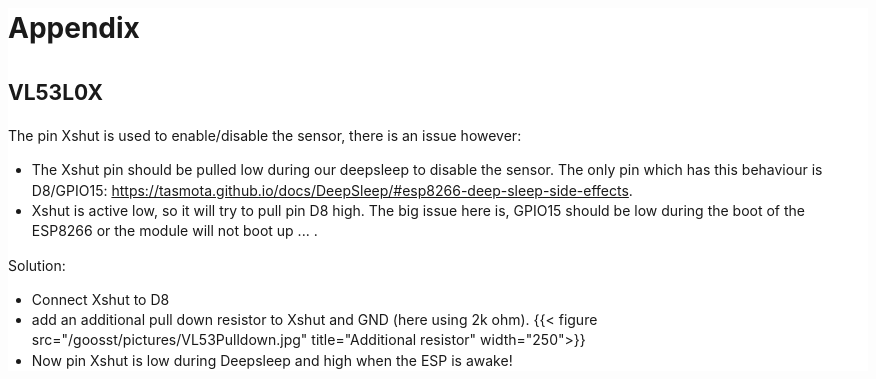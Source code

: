 # Appendix

## VL53L0X

The pin Xshut is used to enable/disable the sensor, there is an issue however:

- The Xshut pin should be pulled low during our deepsleep to disable the sensor. The only pin which has this behaviour is D8/GPIO15: https://tasmota.github.io/docs/DeepSleep/#esp8266-deep-sleep-side-effects.
- Xshut is active low, so it will try to pull pin D8 high. The big issue here is, GPIO15 should be low during the boot of the ESP8266 or the module will not boot up ... .

Solution:
- Connect Xshut to D8
- add an additional pull down resistor to Xshut and GND (here using 2k ohm).
{{< figure src="/goosst/pictures/VL53Pulldown.jpg" title="Additional resistor" width="250">}}
- Now pin Xshut is low during Deepsleep and high when the ESP is awake!
